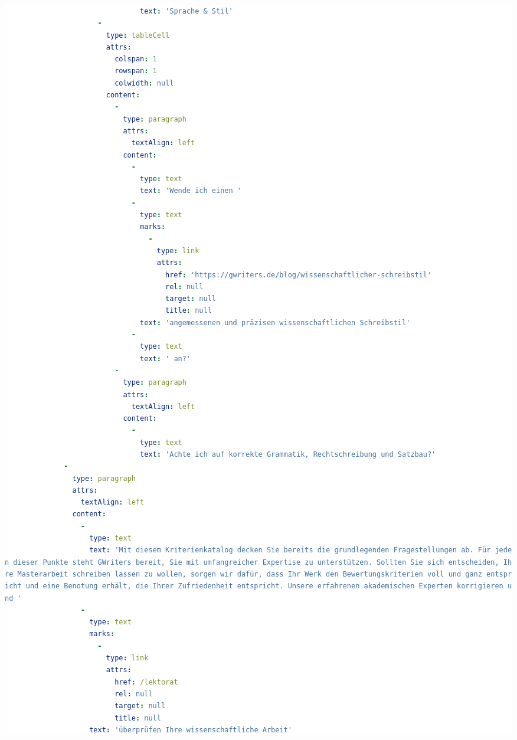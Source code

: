 ```yaml
                                text: 'Sprache & Stil'
                      -
                        type: tableCell
                        attrs:
                          colspan: 1
                          rowspan: 1
                          colwidth: null
                        content:
                          -
                            type: paragraph
                            attrs:
                              textAlign: left
                            content:
                              -
                                type: text
                                text: 'Wende ich einen '
                              -
                                type: text
                                marks:
                                  -
                                    type: link
                                    attrs:
                                      href: 'https://gwriters.de/blog/wissenschaftlicher-schreibstil'
                                      rel: null
                                      target: null
                                      title: null
                                text: 'angemessenen und präzisen wissenschaftlichen Schreibstil'
                              -
                                type: text
                                text: ' an?'
                          -
                            type: paragraph
                            attrs:
                              textAlign: left
                            content:
                              -
                                type: text
                                text: 'Achte ich auf korrekte Grammatik, Rechtschreibung und Satzbau?'
              -
                type: paragraph
                attrs:
                  textAlign: left
                content:
                  -
                    type: text
                    text: 'Mit diesem Kriterienkatalog decken Sie bereits die grundlegenden Fragestellungen ab. Für jeden dieser Punkte steht GWriters bereit, Sie mit umfangreicher Expertise zu unterstützen. Sollten Sie sich entscheiden, Ihre Masterarbeit schreiben lassen zu wollen, sorgen wir dafür, dass Ihr Werk den Bewertungskriterien voll und ganz entspricht und eine Benotung erhält, die Ihrer Zufriedenheit entspricht. Unsere erfahrenen akademischen Experten korrigieren und '
                  -
                    type: text
                    marks:
                      -
                        type: link
                        attrs:
                          href: /lektorat
                          rel: null
                          target: null
                          title: null
                    text: 'überprüfen Ihre wissenschaftliche Arbeit'
```